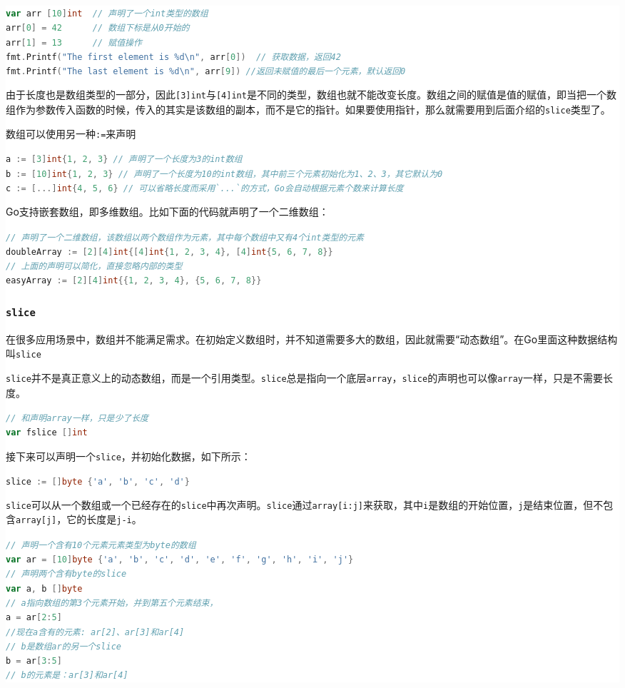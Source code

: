 ```go
var arr [10]int  // 声明了一个int类型的数组
arr[0] = 42      // 数组下标是从0开始的
arr[1] = 13      // 赋值操作
fmt.Printf("The first element is %d\n", arr[0])  // 获取数据，返回42
fmt.Printf("The last element is %d\n", arr[9]) //返回未赋值的最后一个元素，默认返回0
```

由于长度也是数组类型的一部分，因此`[3]int`与`[4]int`是不同的类型，数组也就不能改变长度。数组之间的赋值是值的赋值，即当把一个数组作为参数传入函数的时候，传入的其实是该数组的副本，而不是它的指针。如果要使用指针，那么就需要用到后面介绍的`slice`类型了。

数组可以使用另一种`:=`来声明

```go
a := [3]int{1, 2, 3} // 声明了一个长度为3的int数组
b := [10]int{1, 2, 3} // 声明了一个长度为10的int数组，其中前三个元素初始化为1、2、3，其它默认为0
c := [...]int{4, 5, 6} // 可以省略长度而采用`...`的方式，Go会自动根据元素个数来计算长度
```

Go支持嵌套数组，即多维数组。比如下面的代码就声明了一个二维数组：

```go
// 声明了一个二维数组，该数组以两个数组作为元素，其中每个数组中又有4个int类型的元素
doubleArray := [2][4]int{[4]int{1, 2, 3, 4}, [4]int{5, 6, 7, 8}}
// 上面的声明可以简化，直接忽略内部的类型
easyArray := [2][4]int{{1, 2, 3, 4}, {5, 6, 7, 8}}
```

### `slice`

在很多应用场景中，数组并不能满足需求。在初始定义数组时，并不知道需要多大的数组，因此就需要“动态数组”。在Go里面这种数据结构叫`slice`

`slice`并不是真正意义上的动态数组，而是一个引用类型。`slice`总是指向一个底层`array`，`slice`的声明也可以像`array`一样，只是不需要长度。

```go
// 和声明array一样，只是少了长度
var fslice []int
```

接下来可以声明一个`slice`，并初始化数据，如下所示：

```go
slice := []byte {'a', 'b', 'c', 'd'}
```

`slice`可以从一个数组或一个已经存在的`slice`中再次声明。`slice`通过`array[i:j]`来获取，其中`i`是数组的开始位置，`j`是结束位置，但不包含`array[j]`，它的长度是`j-i`。

```go
// 声明一个含有10个元素元素类型为byte的数组
var ar = [10]byte {'a', 'b', 'c', 'd', 'e', 'f', 'g', 'h', 'i', 'j'}
// 声明两个含有byte的slice
var a, b []byte
// a指向数组的第3个元素开始，并到第五个元素结束，
a = ar[2:5]
//现在a含有的元素: ar[2]、ar[3]和ar[4]
// b是数组ar的另一个slice
b = ar[3:5]
// b的元素是：ar[3]和ar[4]
```
